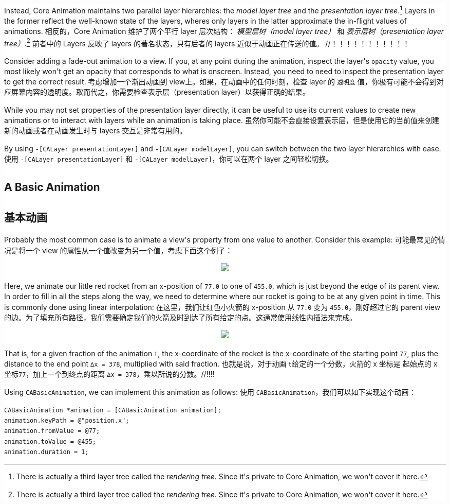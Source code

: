 Instead, Core Animation maintains two parallel layer hierarchies: the _model layer tree_ and the _presentation layer tree_.[^1] Layers in the former reflect the well-known state of the layers, wheres only layers in the latter approximate the in-flight values of animations.
相反的，Core Animation 维护了两个平行 layer 层次结构： _模型层树（model layer tree）_ 和 _表示层树（presentation layer tree）_.[^1] 前者中的 Layers 反映了 layers 的著名状态，只有后者的 layers 近似于动画正在传送的值。 //！！！！！！！！！！！

[^1]: There is actually a third layer tree called the _rendering tree_. Since it's private to Core Animation, we won't cover it here.
[^1]: 实际上有所谓的第三 layer 树，叫做 _渲染树（rendering tree）_。因为它对 Core Animation 而言是私有的，我们在这里不讨论它。

Consider adding a fade-out animation to a view. If you, at any point during the animation, inspect the layer's `opacity` value, you most likely won't get an opacity that corresponds to what is onscreen. Instead, you need to need to inspect the presentation layer to get the correct result.
考虑增加一个渐出动画到 view上。如果，在动画中的任何时刻，检查 layer 的 `透明度` 值，你极有可能不会得到对应屏幕内容的透明度。取而代之，你需要检查表示层（presentation layer）以获得正确的结果。

While you may not set properties of the presentation layer directly, it can be useful to use its current values to create new animations or to interact with layers while an animation is taking place.
虽然你可能不会直接设置表示层，但是使用它的当前值来创建新的动画或者在动画发生时与 layers 交互是非常有用的。

By using `-[CALayer presentationLayer]` and `-[CALayer modelLayer]`, you can switch between the two layer hierarchies with ease.
使用 `-[CALayer presentationLayer]` 和 `-[CALayer modelLayer]`，你可以在两个 layer 之间轻松切换。

## A Basic Animation
## 基本动画

Probably the most common case is to animate a view's property from one value to another. Consider this example:
可能最常见的情况是将一个 view 的属性从一个值改变为另一个值，考虑下面这个例子：

<center><img src="{{site.images_path}}/issue-12/rocket-linear@2x.gif" width="400px"></center>

Here, we animate our little red rocket from an x-position of `77.0` to one of `455.0`, which is just beyond the edge of its parent view. In order to fill in all the steps along the way, we need to determine where our rocket is going to be at any given point in time. This is commonly done using linear interpolation:
在这里，我们让红色小火箭的 x-position 从 `77.0` 变为 `455.0`，刚好超过它的 parent view 的边。为了填充所有路径，我们需要确定我们的火箭及时到达了所有给定的点。这通常使用线性内插法来完成。

<center>
    <img src="{{site.images_path}}/issue-12/lerp.png" width="135">
</center>

That is, for a given fraction of the animation `t`, the x-coordinate of the rocket is the x-coordinate of the starting point `77`, plus the distance to the end point `∆x = 378`, multiplied with said fraction.
也就是说，对于动画 `t`给定的一个分数，火箭的 x 坐标是 起始点的 x 坐标`77`，加上一个到终点的距离 `∆x = 378`，乘以所说的分数。//!!!!

Using `CABasicAnimation`, we can implement this animation as follows:
使用 `CABasicAnimation`，我们可以如下实现这个动画：

    CABasicAnimation *animation = [CABasicAnimation animation];
    animation.keyPath = @"position.x";
    animation.fromValue = @77;
    animation.toValue = @455;
    animation.duration = 1;


[^2]: Note how I chose different values for transitions from 0 to 30 and from 30 to -30 to maintain a constant velocity.
[^2]: 请注意我是如何选择不同的值从 0 到 30 和30 到 -30 转场以维持恒定的速度。
[^3]: This method is infamous for having three nameless parameters, not something that we recommend you make use of in your APIs.
[^3]: 这个方法因为有三个无名参数而声名狼藉，我们并不推荐在你的 API 中使用该方法。